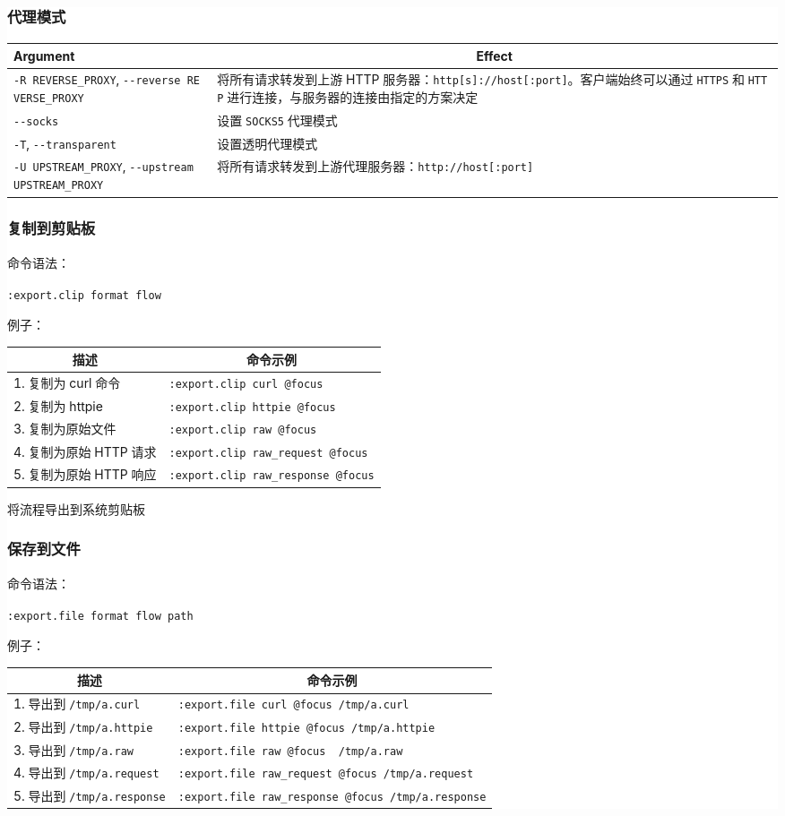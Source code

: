 ### 代理模式


Argument | Effect
:-- | --
`-R REVERSE_PROXY`, `--reverse REVERSE_PROXY` | 将所有请求转发到上游 HTTP 服务器：`http[s]://host[:port]`。客户端始终可以通过 `HTTPS` 和 `HTTP` 进行连接，与服务器的连接由指定的方案决定
`--socks` | 设置 `SOCKS5` 代理模式
`-T`, `--transparent` | 设置透明代理模式
`-U UPSTREAM_PROXY`, `--upstream UPSTREAM_PROXY` | 将所有请求转发到上游代理服务器：`http://host[:port]`


### 复制到剪贴板

命令语法：

```
:export.clip format flow
```

例子：

| 描述 | 命令示例 |
| ---|--- |
| 1. 复制为 curl 命令 | `:export.clip curl @focus` |
| 2. 复制为 httpie | `:export.clip httpie @focus` |
| 3. 复制为原始文件 | `:export.clip raw @focus` |
| 4. 复制为原始 HTTP 请求 | `:export.clip raw_request @focus` |
| 5. 复制为原始 HTTP 响应 | `:export.clip raw_response @focus` |


将流程导出到系统剪贴板

### 保存到文件

命令语法：

```
:export.file format flow path
```

例子：

| 描述 | 命令示例 |
| ---|--- |
| 1. 导出到 `/tmp/a.curl` | `:export.file curl @focus /tmp/a.curl` |
| 2. 导出到 `/tmp/a.httpie` | `:export.file httpie @focus /tmp/a.httpie` |
| 3. 导出到 `/tmp/a.raw` | `:export.file raw @focus  /tmp/a.raw` |
| 4. 导出到 `/tmp/a.request` | `:export.file raw_request @focus /tmp/a.request` |
| 5. 导出到 `/tmp/a.response` | `:export.file raw_response @focus /tmp/a.response` |
